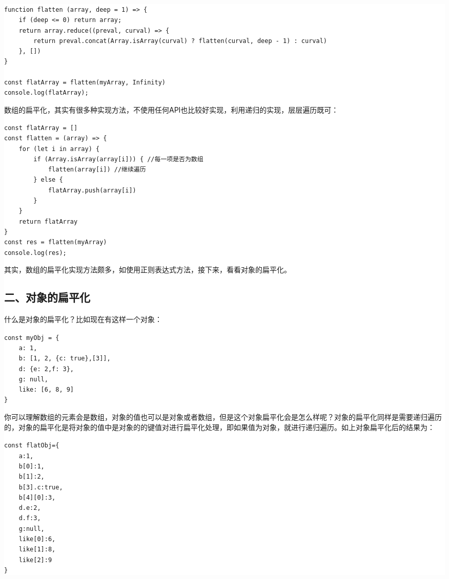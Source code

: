 ```
function flatten (array, deep = 1) => {
    if (deep <= 0) return array;
    return array.reduce((preval, curval) => {
        return preval.concat(Array.isArray(curval) ? flatten(curval, deep - 1) : curval)
    }, [])
}
​
const flatArray = flatten(myArray, Infinity)
console.log(flatArray);
```

数组的扁平化，其实有很多种实现方法，不使用任何API也比较好实现，利用递归的实现，层层遍历既可：

```
const flatArray = []
const flatten = (array) => {
    for (let i in array) {
        if (Array.isArray(array[i])) { //每一项是否为数组
            flatten(array[i]) //继续遍历
        } else {
            flatArray.push(array[i])
        }
    }
    return flatArray
}
const res = flatten(myArray)
console.log(res);
```

其实，数组的扁平化实现方法颇多，如使用正则表达式方法，接下来，看看对象的扁平化。

## 二、对象的扁平化

什么是对象的扁平化？比如现在有这样一个对象：

```
const myObj = {
    a: 1,
    b: [1, 2, {c: true},[3]],
    d: {e: 2,f: 3},
    g: null,
    like: [6, 8, 9]
}
```

你可以理解数组的元素会是数组，对象的值也可以是对象或者数组，但是这个对象扁平化会是怎么样呢？对象的扁平化同样是需要递归遍历的，对象的扁平化是将对象的值中是对象的的键值对进行扁平化处理，即如果值为对象，就进行递归遍历。如上对象扁平化后的结果为：

```
const flatObj={
    a:1,
    b[0]:1,
    b[1]:2,
    b[3].c:true,
    b[4][0]:3,
    d.e:2,
    d.f:3,
    g:null,
    like[0]:6,
    like[1]:8,
    like[2]:9
}
```
